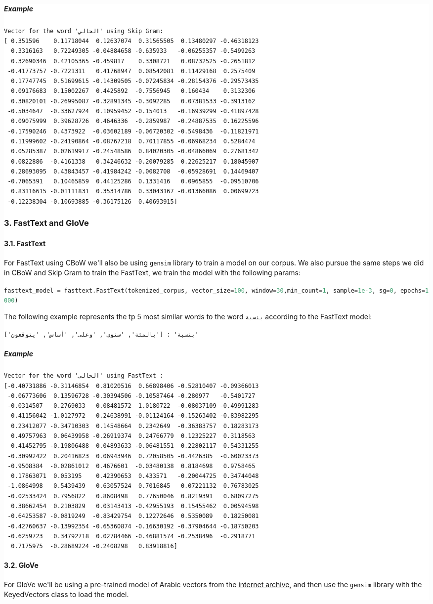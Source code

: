 ```txt
```
##### **Example**
```txt
Vector for the word 'الحالي' using Skip Gram:
[ 0.351596    0.11718044  0.12637074  0.31565505  0.13480297 -0.46318123
  0.3316163   0.72249305 -0.04884658 -0.635933   -0.06255357 -0.5499263
  0.32690346  0.42105365 -0.459817    0.3308721   0.08732525 -0.2651812
 -0.41773757 -0.7221311   0.41768947  0.08542081  0.11429168  0.2575409
  0.17747745  0.51699615 -0.14309505 -0.07245834 -0.28154376 -0.29573435
  0.09176683  0.15002267  0.4425892  -0.7556945   0.160434    0.3132306
  0.30820101 -0.26995087 -0.32891345 -0.3092285   0.07381533 -0.3913162
 -0.5034647  -0.33627924  0.10959452 -0.154013   -0.16939299 -0.41897428
  0.09075999  0.39628726  0.4646336  -0.2859987  -0.24887535  0.16225596
 -0.17590246  0.4373922  -0.03602189 -0.06720302 -0.5498436  -0.11821971
  0.11999602 -0.24190864 -0.08767218  0.70117855 -0.06968234  0.5284474
  0.05285387  0.02619917 -0.24548586  0.84020305 -0.04866069  0.27681342
  0.0822886  -0.4161338   0.34246632 -0.20079285  0.22625217  0.18045907
  0.28693095  0.43843457 -0.41984242 -0.0082708  -0.05928691  0.14469407
 -0.7065391   0.10465859  0.44125286  0.1331416   0.0965855  -0.09510706
  0.83116615 -0.01111831  0.35314786  0.33043167 -0.01366086  0.00699723
 -0.12238304 -0.10693885 -0.36175126  0.40693915]
```
### 3. FastText and GloVe
#### 3.1. FastText
For FastText using CBoW we'll also be using `gensim` library to train a model on our corpus. We also pursue the same steps we did in CBoW and Skip Gram to train the FastText, we train the model with the following params:
```python
fasttext_model = fasttext.FastText(tokenized_corpus, vector_size=100, window=30,min_count=1, sample=1e-3, sg=0, epochs=1000)
```
The following example represents the tp 5 most similar words to the word `بنسبة` according to the FastText model:
```txt
['بالمئة', 'سنوي', 'وعلى', 'أساس', 'يتوقعون'] : 'بنسبة'
```
##### Example
```txt
Vector for the word 'الحالي' using FastText :
[-0.40731886 -0.31146854  0.81020516  0.66898406 -0.52810407 -0.09366013
 -0.06773606  0.13596728 -0.30394506 -0.10587464 -0.280977   -0.5401727
 -0.0314507   0.2769033   0.08481572  1.0180722  -0.08037109 -0.49991283
  0.41156042 -1.0127972   0.24638991 -0.01124164 -0.15263402 -0.83982295
  0.23412077 -0.34710303  0.14548664  0.2342649  -0.36383757  0.18283173
  0.49757963  0.06439958 -0.26919374  0.24766779  0.12325227  0.3118563
  0.41452795 -0.19806488  0.04893633 -0.06481551  0.22802117  0.54331255
 -0.30992422  0.20416823  0.06943946  0.72058505 -0.4426385  -0.60023373
 -0.9508384  -0.02861012  0.4676601  -0.03480138  0.8184698   0.9758465
  0.17863071  0.053195    0.42390653  0.433571   -0.20044725  0.34744048
 -1.0864998   0.5439439   0.63057524  0.7016845   0.07221132  0.76783025
 -0.02533424  0.7956822   0.8608498   0.77650046  0.8219391   0.68097275
  0.38662454  0.2103829   0.03143413 -0.42955193  0.15455462  0.00594598
 -0.64253587 -0.0819249  -0.83429754  0.12272646  0.5350089   0.18250081
 -0.42760637 -0.13992354 -0.65360874 -0.16630192 -0.37904644 -0.18750203
 -0.6259723   0.34792718  0.02784466 -0.46881574 -0.2538496  -0.2918771
  0.7175975  -0.28689224 -0.2408298   0.83918816]
```
#### 3.2. GloVe
For GloVe we'll be using a pre-trained model of Arabic vectors from the [internet archive](https://archive.org/details/arabic_corpus), and then use the `gensim` library with the KeyedVectors class to load the model.
```python
```